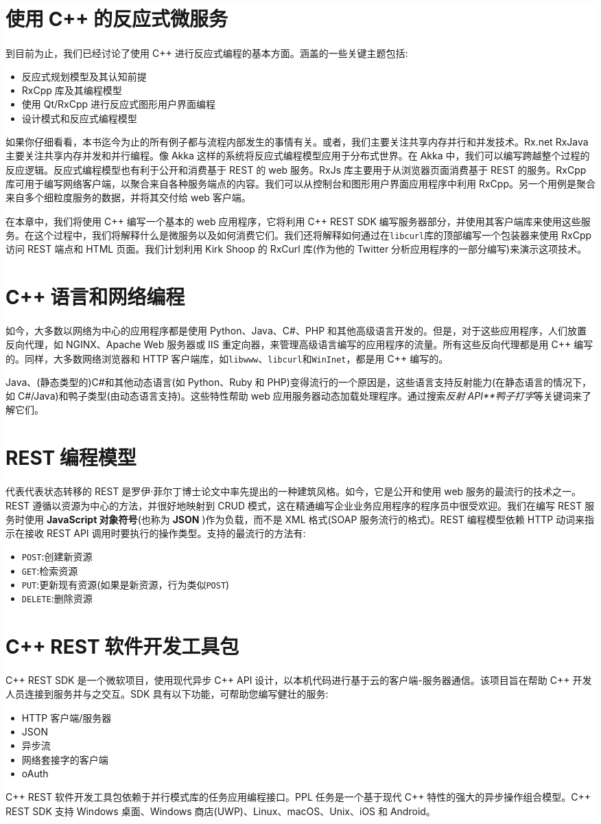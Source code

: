 # 使用 C++ 的反应式微服务

到目前为止，我们已经讨论了使用 C++ 进行反应式编程的基本方面。涵盖的一些关键主题包括:

*   反应式规划模型及其认知前提
*   RxCpp 库及其编程模型
*   使用 Qt/RxCpp 进行反应式图形用户界面编程
*   设计模式和反应式编程模型

如果你仔细看看，本书迄今为止的所有例子都与流程内部发生的事情有关。或者，我们主要关注共享内存并行和并发技术。Rx.net RxJava 主要关注共享内存并发和并行编程。像 Akka 这样的系统将反应式编程模型应用于分布式世界。在 Akka 中，我们可以编写跨越整个过程的反应逻辑。反应式编程模型也有利于公开和消费基于 REST 的 web 服务。RxJs 库主要用于从浏览器页面消费基于 REST 的服务。RxCpp 库可用于编写网络客户端，以聚合来自各种服务端点的内容。我们可以从控制台和图形用户界面应用程序中利用 RxCpp。另一个用例是聚合来自多个细粒度服务的数据，并将其交付给 web 客户端。

在本章中，我们将使用 C++ 编写一个基本的 web 应用程序，它将利用 C++ REST SDK 编写服务器部分，并使用其客户端库来使用这些服务。在这个过程中，我们将解释什么是微服务以及如何消费它们。我们还将解释如何通过在`libcurl`库的顶部编写一个包装器来使用 RxCpp 访问 REST 端点和 HTML 页面。我们计划利用 Kirk Shoop 的 RxCurl 库(作为他的 Twitter 分析应用程序的一部分编写)来演示这项技术。

# C++ 语言和网络编程

如今，大多数以网络为中心的应用程序都是使用 Python、Java、C#、PHP 和其他高级语言开发的。但是，对于这些应用程序，人们放置反向代理，如 NGINX、Apache Web 服务器或 IIS 重定向器，来管理高级语言编写的应用程序的流量。所有这些反向代理都是用 C++ 编写的。同样，大多数网络浏览器和 HTTP 客户端库，如`libwww`、`libcurl`和`WinInet`，都是用 C++ 编写的。

Java、(静态类型的)C#和其他动态语言(如 Python、Ruby 和 PHP)变得流行的一个原因是，这些语言支持反射能力(在静态语言的情况下，如 C#/Java)和鸭子类型(由动态语言支持)。这些特性帮助 web 应用服务器动态加载处理程序。通过搜索*反射 API**鸭子打字*等关键词来了解它们。

# REST 编程模型

代表代表状态转移的 REST 是罗伊·菲尔丁博士论文中率先提出的一种建筑风格。如今，它是公开和使用 web 服务的最流行的技术之一。REST 遵循以资源为中心的方法，并很好地映射到 CRUD 模式，这在精通编写企业业务应用程序的程序员中很受欢迎。我们在编写 REST 服务时使用 **JavaScript 对象符号**(也称为 **JSON** )作为负载，而不是 XML 格式(SOAP 服务流行的格式)。REST 编程模型依赖 HTTP 动词来指示在接收 REST API 调用时要执行的操作类型。支持的最流行的方法有:

*   `POST`:创建新资源
*   `GET`:检索资源
*   `PUT`:更新现有资源(如果是新资源，行为类似`POST`)
*   `DELETE`:删除资源

# C++ REST 软件开发工具包

C++ REST SDK 是一个微软项目，使用现代异步 C++ API 设计，以本机代码进行基于云的客户端-服务器通信。该项目旨在帮助 C++ 开发人员连接到服务并与之交互。SDK 具有以下功能，可帮助您编写健壮的服务:

*   HTTP 客户端/服务器
*   JSON
*   异步流
*   网络套接字的客户端
*   oAuth

C++ REST 软件开发工具包依赖于并行模式库的任务应用编程接口。PPL 任务是一个基于现代 C++ 特性的强大的异步操作组合模型。C++ REST SDK 支持 Windows 桌面、Windows 商店(UWP)、Linux、macOS、Unix、iOS 和 Android。
